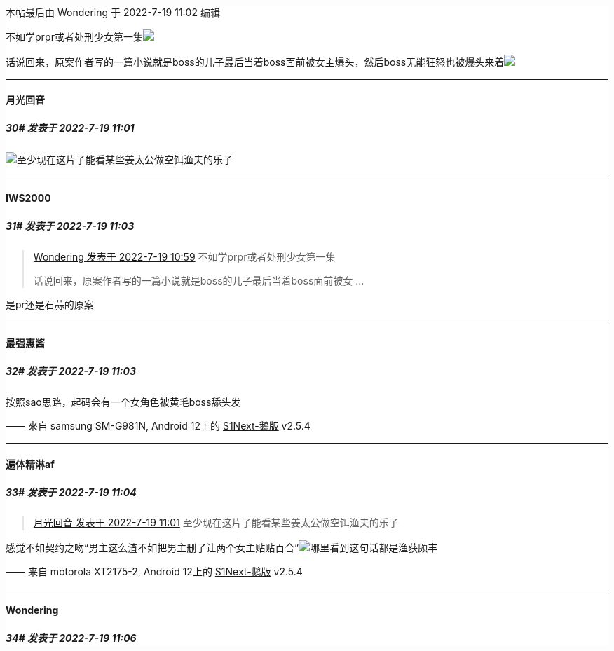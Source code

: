  本帖最后由 Wondering 于 2022-7-19 11:02 编辑 

不如学prpr或者处刑少女第一集<img src="https://static.saraba1st.com/image/smiley/face2017/067.png" referrerpolicy="no-referrer">

话说回来，原案作者写的一篇小说就是boss的儿子最后当着boss面前被女主爆头，然后boss无能狂怒也被爆头来着<img src="https://static.saraba1st.com/image/smiley/face2017/067.png" referrerpolicy="no-referrer">

*****

####  月光回音  
##### 30#       发表于 2022-7-19 11:01

<img src="https://static.saraba1st.com/image/smiley/face2017/067.png" referrerpolicy="no-referrer">至少现在这片子能看某些姜太公做空饵渔夫的乐子



*****

####  IWS2000  
##### 31#       发表于 2022-7-19 11:03

<blockquote><a href="httphttps://bbs.saraba1st.com/2b/forum.php?mod=redirect&amp;goto=findpost&amp;pid=56705029&amp;ptid=2081957" target="_blank">Wondering 发表于 2022-7-19 10:59</a>
不如学prpr或者处刑少女第一集

话说回来，原案作者写的一篇小说就是boss的儿子最后当着boss面前被女 ...</blockquote>
是pr还是石蒜的原案

*****

####  最强惠酱  
##### 32#       发表于 2022-7-19 11:03

按照sao思路，起码会有一个女角色被黄毛boss舔头发

—— 來自 samsung SM-G981N, Android 12上的 [S1Next-鵝版](https://github.com/ykrank/S1-Next/releases) v2.5.4

*****

####  遍体精淋af  
##### 33#       发表于 2022-7-19 11:04

<blockquote><a href="httphttps://bbs.saraba1st.com/2b/forum.php?mod=redirect&amp;goto=findpost&amp;pid=56705061&amp;ptid=2081957" target="_blank">月光回音 发表于 2022-7-19 11:01</a>
至少现在这片子能看某些姜太公做空饵渔夫的乐子</blockquote>
感觉不如契约之吻“男主这么渣不如把男主删了让两个女主贴贴百合”<img src="https://static.saraba1st.com/image/smiley/face2017/067.png" referrerpolicy="no-referrer">哪里看到这句话都是渔获颇丰

—— 来自 motorola XT2175-2, Android 12上的 [S1Next-鹅版](https://github.com/ykrank/S1-Next/releases) v2.5.4

*****

####  Wondering  
##### 34#       发表于 2022-7-19 11:06
